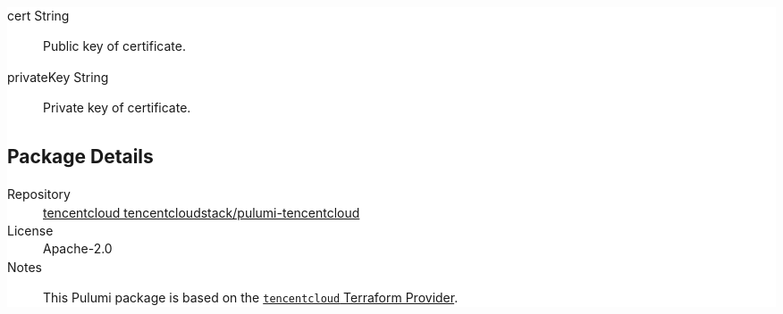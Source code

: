 <div>
<pulumi-choosable type="language" values="yaml">
<dl class="resources-properties"><dt class="property-required"
            title="Required">
        <span id="cert_yaml">
<a data-swiftype-name="resource-property" data-swiftype-type="text" href="#cert_yaml" style="color: inherit; text-decoration: inherit;">cert</a>
</span>
        <span class="property-indicator"></span>
        <span class="property-type">String</span>
    </dt>
    <dd><p>Public key of certificate.</p>
</dd><dt class="property-required"
            title="Required">
        <span id="privatekey_yaml">
<a data-swiftype-name="resource-property" data-swiftype-type="text" href="#privatekey_yaml" style="color: inherit; text-decoration: inherit;">private<wbr>Key</a>
</span>
        <span class="property-indicator"></span>
        <span class="property-type">String</span>
    </dt>
    <dd><p>Private key of certificate.</p>
</dd></dl>
</pulumi-choosable>
</div>


<h2 id="package-details">Package Details</h2>
<dl class="package-details">
	<dt>Repository</dt>
	<dd><a href="https://github.com/tencentcloudstack/pulumi-tencentcloud">tencentcloud tencentcloudstack/pulumi-tencentcloud</a></dd>
	<dt>License</dt>
	<dd>Apache-2.0</dd>
	<dt>Notes</dt>
	<dd><p>This Pulumi package is based on the <a href="https://github.com/tencentcloudstack/terraform-provider-tencentcloud"><code>tencentcloud</code> Terraform Provider</a>.</p>
</dd>
</dl>

